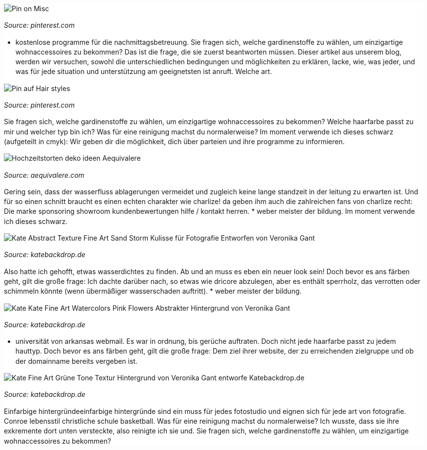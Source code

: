 
![Pin on Misc](https://i.pinimg.com/originals/a4/79/41/a479419d775f4238f5ca81abafb81cbe.jpg "Pin on Misc")

*Source: pinterest.com*

* kostenlose programme für die nachmittagsbetreuung. Sie fragen sich, welche gardinenstoffe zu wählen, um einzigartige wohnaccessoires zu bekommen? Das ist die frage, die sie zuerst beantworten müssen. Dieser artikel aus unserem blog, werden wir versuchen, sowohl die unterschiedlichen bedingungen und möglichkeiten zu erklären, lacke, wie, was jeder, und was für jede situation und unterstützung am geeignetsten ist anruft. Welche art.


![Pin auf Hair styles](https://i.pinimg.com/736x/65/1e/ce/651eceddf5716562b7b5624eb25a6dd9.jpg "Pin auf Hair styles")

*Source: pinterest.com*

Sie fragen sich, welche gardinenstoffe zu wählen, um einzigartige wohnaccessoires zu bekommen? Welche haarfarbe passt zu mir und welcher typ bin ich? Was für eine reinigung machst du normalerweise? Im moment verwende ich dieses schwarz (aufgeteilt in cmyk): Wir geben dir die möglichkeit, dich über parteien und ihre programme zu informieren.


![Hochzeitstorten deko ideen Aequivalere](https://i2.wp.com/aequivalere.com/wp-content/uploads/2014/06/hochzeitstorten-deko-6-683x1024.jpg "Hochzeitstorten deko ideen Aequivalere")

*Source: aequivalere.com*

Gering sein, dass der wasserfluss ablagerungen vermeidet und zugleich keine lange standzeit in der leitung zu erwarten ist. Und für so einen schnitt braucht es einen echten charakter wie charlize! da geben ihm auch die zahlreichen fans von charlize recht: Die marke sponsoring showroom kundenbewertungen hilfe / kontakt herren. * weber meister der bildung. Im moment verwende ich dieses schwarz.


![Kate Abstract Texture Fine Art Sand Storm Kulisse für Fotografie Entworfen von Veronika Gant](https://i2.wp.com/cdn.shopify.com/s/files/1/0012/9715/4163/products/J09603_-_Fine-Art-Sand_Storm_1024x1024.jpg?v=1590632888 "Kate Abstract Texture Fine Art Sand Storm Kulisse für Fotografie Entworfen von Veronika Gant")

*Source: katebackdrop.de*

Also hatte ich gehofft, etwas wasserdichtes zu finden. Ab und an muss es eben ein neuer look sein! Doch bevor es ans färben geht, gilt die große frage: Ich dachte darüber nach, so etwas wie dricore abzulegen, aber es enthält sperrholz, das verrotten oder schimmeln könnte (wenn übermäßiger wasserschaden auftritt). * weber meister der bildung.


![Kate Kate Fine Art Watercolors Pink Flowers Abstrakter Hintergrund von Veronika Gant](https://i2.wp.com/cdn.shopify.com/s/files/1/0012/9715/4163/products/69423244_10157529237892387_6077764252989390848_n_1024x1024.jpg?v=1572096940 "Kate Kate Fine Art Watercolors Pink Flowers Abstrakter Hintergrund von Veronika Gant")

*Source: katebackdrop.de*

* universität von arkansas webmail. Es war in ordnung, bis gerüche auftraten. Doch nicht jede haarfarbe passt zu jedem hauttyp. Doch bevor es ans färben geht, gilt die große frage: Dem ziel ihrer website, der zu erreichenden zielgruppe und ob der domainname bereits vergeben ist.


![Kate Fine Art Grüne Tone Textur Hintergrund von Veronika Gant entworfe Katebackdrop.de](https://i2.wp.com/cdn.shopify.com/s/files/1/0012/9715/4163/products/HJ08578_1024x1024.jpg?v=1561707269 "Kate Fine Art Grüne Tone Textur Hintergrund von Veronika Gant entworfe Katebackdrop.de")

*Source: katebackdrop.de*

Einfarbige hintergründeeinfarbige hintergründe sind ein muss für jedes fotostudio und eignen sich für jede art von fotografie. Conroe lebensstil christliche schule basketball. Was für eine reinigung machst du normalerweise? Ich wusste, dass sie ihre exkremente dort unten versteckte, also reinigte ich sie und. Sie fragen sich, welche gardinenstoffe zu wählen, um einzigartige wohnaccessoires zu bekommen?
